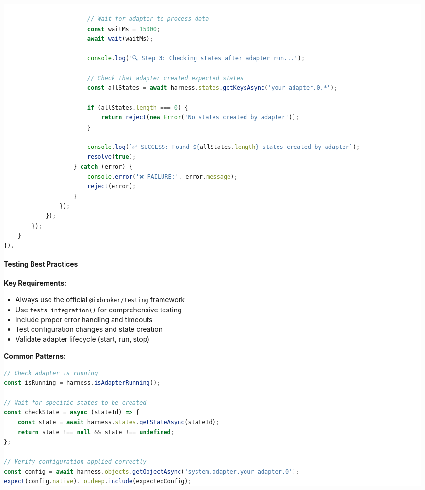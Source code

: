 ```javascript

                        // Wait for adapter to process data
                        const waitMs = 15000;
                        await wait(waitMs);

                        console.log('🔍 Step 3: Checking states after adapter run...');
                        
                        // Check that adapter created expected states
                        const allStates = await harness.states.getKeysAsync('your-adapter.0.*');
                        
                        if (allStates.length === 0) {
                            return reject(new Error('No states created by adapter'));
                        }

                        console.log(`✅ SUCCESS: Found ${allStates.length} states created by adapter`);
                        resolve(true);
                    } catch (error) {
                        console.error('❌ FAILURE:', error.message);
                        reject(error);
                    }
                });
            });
        });
    }
});
```

#### Testing Best Practices

**Key Requirements:**
- Always use the official `@iobroker/testing` framework
- Use `tests.integration()` for comprehensive testing
- Include proper error handling and timeouts
- Test configuration changes and state creation
- Validate adapter lifecycle (start, run, stop)

**Common Patterns:**
```javascript
// Check adapter is running
const isRunning = harness.isAdapterRunning();

// Wait for specific states to be created
const checkState = async (stateId) => {
    const state = await harness.states.getStateAsync(stateId);
    return state !== null && state !== undefined;
};

// Verify configuration applied correctly
const config = await harness.objects.getObjectAsync('system.adapter.your-adapter.0');
expect(config.native).to.deep.include(expectedConfig);
```
